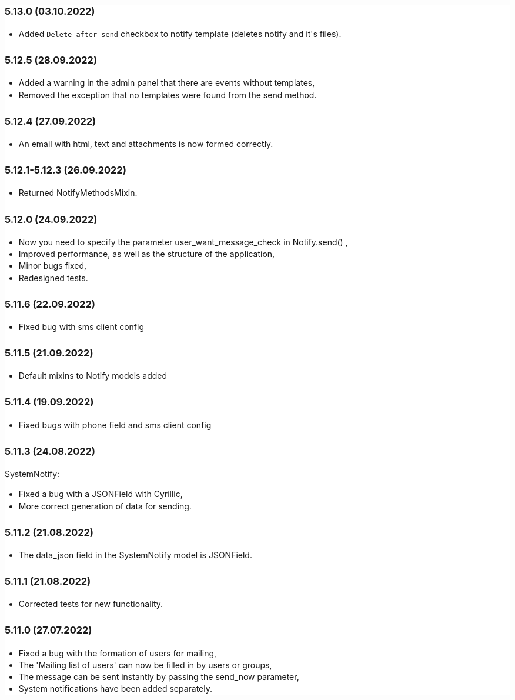 ### 5.13.0 (03.10.2022)
- Added `Delete after send` checkbox to notify template (deletes notify and it's files).

### 5.12.5 (28.09.2022)
- Added a warning in the admin panel that there are events without templates,
- Removed the exception that no templates were found from the send method.

### 5.12.4 (27.09.2022)
- An email with html, text and attachments is now formed correctly.

### 5.12.1-5.12.3 (26.09.2022)
- Returned NotifyMethodsMixin.

### 5.12.0 (24.09.2022)

- Now you need to specify the parameter user_want_message_check in Notify.send() ,
- Improved performance, as well as the structure of the application,
- Minor bugs fixed,
- Redesigned tests.

### 5.11.6 (22.09.2022)

- Fixed bug with sms client config

### 5.11.5 (21.09.2022)

- Default mixins to Notify models added

### 5.11.4 (19.09.2022)

- Fixed bugs with phone field and sms client config


### 5.11.3 (24.08.2022)

SystemNotify:
- Fixed a bug with a JSONField with Cyrillic,
- More correct generation of data for sending.

### 5.11.2 (21.08.2022)

- The data_json field in the SystemNotify model is JSONField.

### 5.11.1 (21.08.2022)

- Corrected tests for new functionality.

### 5.11.0 (27.07.2022)

- Fixed a bug with the formation of users for mailing,
- The 'Mailing list of users' can now be filled in by users or groups,
- The message can be sent instantly by passing the send_now parameter,
- System notifications have been added separately.
